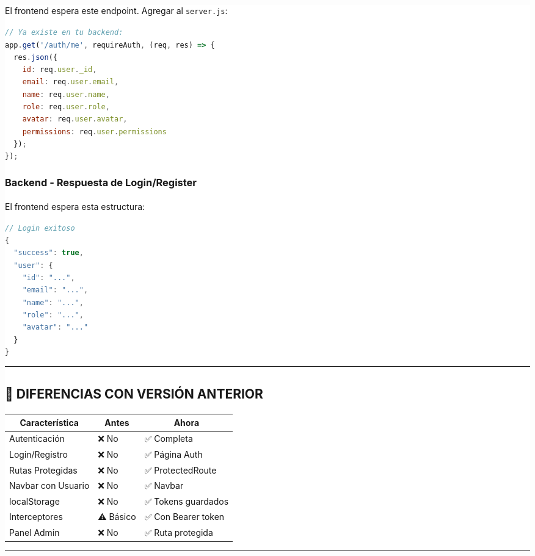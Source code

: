 El frontend espera este endpoint. Agregar al `server.js`:

```javascript
// Ya existe en tu backend:
app.get('/auth/me', requireAuth, (req, res) => {
  res.json({
    id: req.user._id,
    email: req.user.email,
    name: req.user.name,
    role: req.user.role,
    avatar: req.user.avatar,
    permissions: req.user.permissions
  });
});
```

### Backend - Respuesta de Login/Register

El frontend espera esta estructura:

```javascript
// Login exitoso
{
  "success": true,
  "user": {
    "id": "...",
    "email": "...",
    "name": "...",
    "role": "...",
    "avatar": "..."
  }
}
```

---

## 🎯 DIFERENCIAS CON VERSIÓN ANTERIOR

| Característica | Antes | Ahora |
|---------------|-------|-------|
| Autenticación | ❌ No | ✅ Completa |
| Login/Registro | ❌ No | ✅ Página Auth |
| Rutas Protegidas | ❌ No | ✅ ProtectedRoute |
| Navbar con Usuario | ❌ No | ✅ Navbar |
| localStorage | ❌ No | ✅ Tokens guardados |
| Interceptores | ⚠️ Básico | ✅ Con Bearer token |
| Panel Admin | ❌ No | ✅ Ruta protegida |

---

